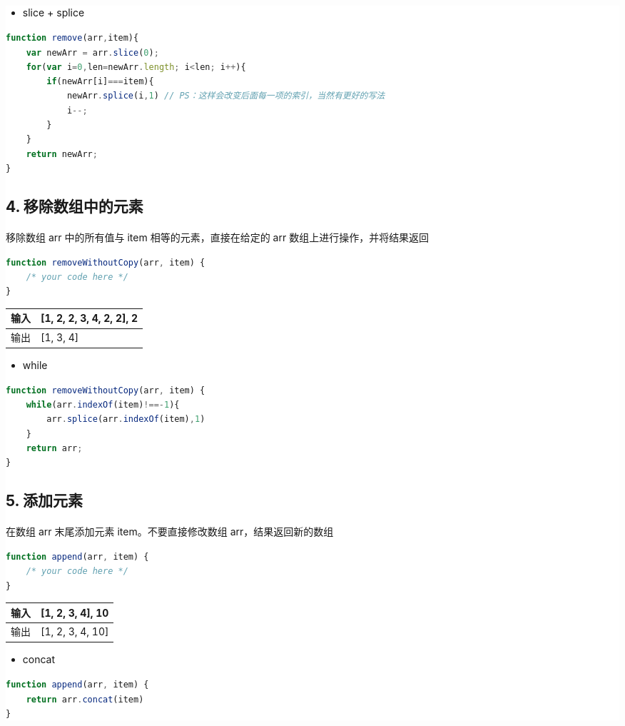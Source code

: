 - slice + splice
```javascript
function remove(arr,item){
	var newArr = arr.slice(0);
    for(var i=0,len=newArr.length; i<len; i++){
        if(newArr[i]===item){
			newArr.splice(i,1) // PS：这样会改变后面每一项的索引，当然有更好的写法
            i--;
        }
    }
    return newArr;
}
```

## 4. 移除数组中的元素
移除数组 arr 中的所有值与 item 相等的元素，直接在给定的 arr 数组上进行操作，并将结果返回

```javascript
function removeWithoutCopy(arr, item) {
	/* your code here */
}
```

|输入|[1, 2, 2, 3, 4, 2, 2], 2|
|---|---|
|输出|[1, 3, 4]|

- while
```javascript
function removeWithoutCopy(arr, item) {
	while(arr.indexOf(item)!==-1){
        arr.splice(arr.indexOf(item),1)
    }
    return arr;
}
```

## 5. 添加元素
在数组 arr 末尾添加元素 item。不要直接修改数组 arr，结果返回新的数组


```javascript
function append(arr, item) {
	/* your code here */
}
```

|输入|[1, 2, 3, 4],  10|
|---|---|
|输出|[1, 2, 3, 4, 10]|

- concat
```javascript
function append(arr, item) {
	return arr.concat(item)
}
```
